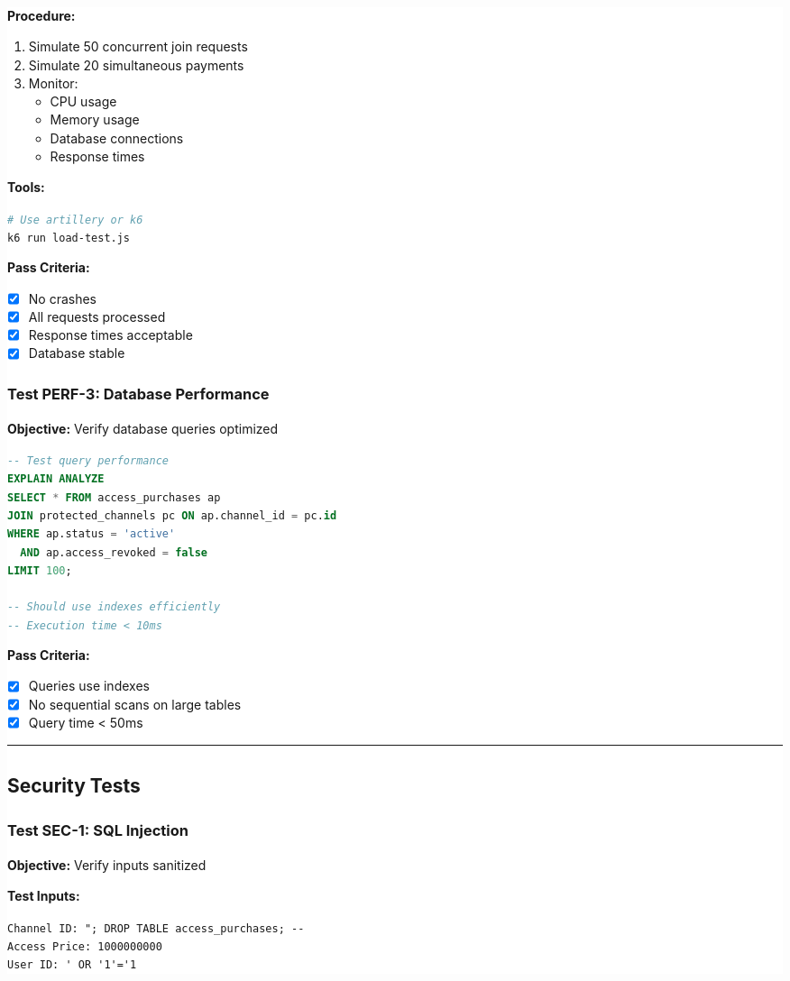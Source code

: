 **Procedure:**
1. Simulate 50 concurrent join requests
2. Simulate 20 simultaneous payments
3. Monitor:
   - CPU usage
   - Memory usage
   - Database connections
   - Response times

**Tools:**
```bash
# Use artillery or k6
k6 run load-test.js
```

**Pass Criteria:**
- [x] No crashes
- [x] All requests processed
- [x] Response times acceptable
- [x] Database stable

### Test PERF-3: Database Performance

**Objective:** Verify database queries optimized

```sql
-- Test query performance
EXPLAIN ANALYZE
SELECT * FROM access_purchases ap
JOIN protected_channels pc ON ap.channel_id = pc.id
WHERE ap.status = 'active'
  AND ap.access_revoked = false
LIMIT 100;

-- Should use indexes efficiently
-- Execution time < 10ms
```

**Pass Criteria:**
- [x] Queries use indexes
- [x] No sequential scans on large tables
- [x] Query time < 50ms

---

## Security Tests

### Test SEC-1: SQL Injection

**Objective:** Verify inputs sanitized

**Test Inputs:**
```
Channel ID: "; DROP TABLE access_purchases; --
Access Price: 1000000000
User ID: ' OR '1'='1
```
